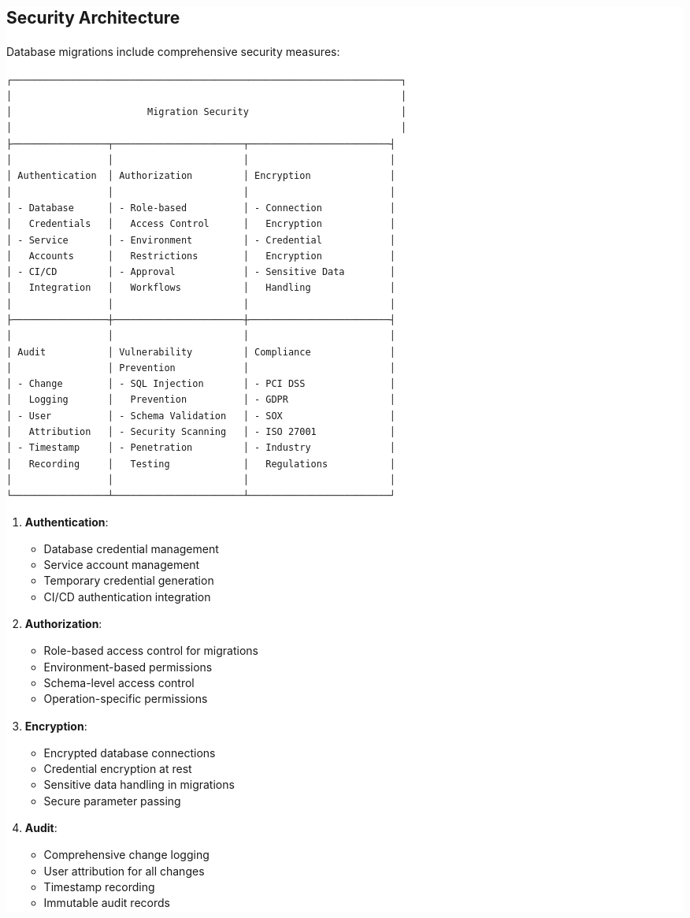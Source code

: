 ## Security Architecture

Database migrations include comprehensive security measures:

```
┌─────────────────────────────────────────────────────────────────────┐
│                                                                     │
│                        Migration Security                           │
│                                                                     │
├─────────────────┬───────────────────────┬─────────────────────────┤
│                 │                       │                         │
│ Authentication  │ Authorization         │ Encryption              │
│                 │                       │                         │
│ - Database      │ - Role-based          │ - Connection            │
│   Credentials   │   Access Control      │   Encryption            │
│ - Service       │ - Environment         │ - Credential            │
│   Accounts      │   Restrictions        │   Encryption            │
│ - CI/CD         │ - Approval            │ - Sensitive Data        │
│   Integration   │   Workflows           │   Handling              │
│                 │                       │                         │
├─────────────────┼───────────────────────┼─────────────────────────┤
│                 │                       │                         │
│ Audit           │ Vulnerability         │ Compliance              │
│                 │ Prevention            │                         │
│ - Change        │ - SQL Injection       │ - PCI DSS               │
│   Logging       │   Prevention          │ - GDPR                  │
│ - User          │ - Schema Validation   │ - SOX                   │
│   Attribution   │ - Security Scanning   │ - ISO 27001             │
│ - Timestamp     │ - Penetration         │ - Industry              │
│   Recording     │   Testing             │   Regulations           │
│                 │                       │                         │
└─────────────────┴───────────────────────┴─────────────────────────┘
```

1. **Authentication**:
   - Database credential management
   - Service account management
   - Temporary credential generation
   - CI/CD authentication integration

2. **Authorization**:
   - Role-based access control for migrations
   - Environment-based permissions
   - Schema-level access control
   - Operation-specific permissions

3. **Encryption**:
   - Encrypted database connections
   - Credential encryption at rest
   - Sensitive data handling in migrations
   - Secure parameter passing

4. **Audit**:
   - Comprehensive change logging
   - User attribution for all changes
   - Timestamp recording
   - Immutable audit records
